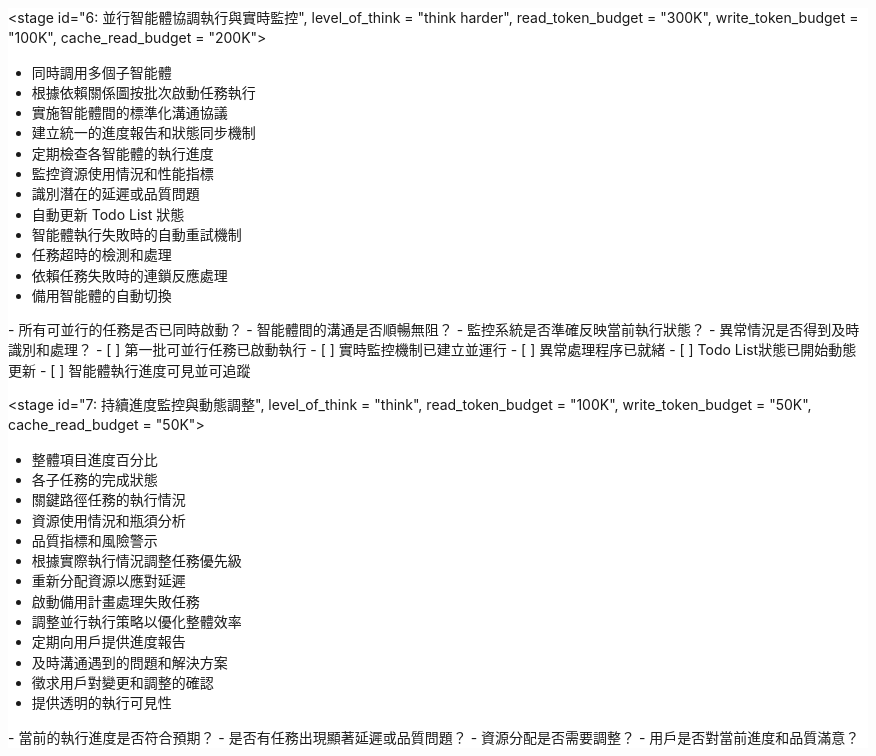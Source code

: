   <stage id="6: 並行智能體協調執行與實時監控", level_of_think = "think harder", read_token_budget = "300K", write_token_budget = "100K", cache_read_budget = "200K">
  - 同時調用多個子智能體
  - 根據依賴關係圖按批次啟動任務執行
  - 實施智能體間的標準化溝通協議
  - 建立統一的進度報告和狀態同步機制
  - 定期檢查各智能體的執行進度
  - 監控資源使用情況和性能指標
  - 識別潛在的延遲或品質問題
  - 自動更新 Todo List 狀態
  - 智能體執行失敗時的自動重試機制
  - 任務超時的檢測和處理
  - 依賴任務失敗時的連鎖反應處理
  - 備用智能體的自動切換
  
  <questions>
  - 所有可並行的任務是否已同時啟動？
  - 智能體間的溝通是否順暢無阻？
  - 監控系統是否準確反映當前執行狀態？
  - 異常情況是否得到及時識別和處理？
  </questions>
  
  <checks>
    - [ ] 第一批可並行任務已啟動執行
    - [ ] 實時監控機制已建立並運行
    - [ ] 異常處理程序已就緒
    - [ ] Todo List狀態已開始動態更新
    - [ ] 智能體執行進度可見並可追蹤
  </checks>
  </stage>

  <stage id="7: 持續進度監控與動態調整", level_of_think = "think", read_token_budget = "100K", write_token_budget = "50K", cache_read_budget = "50K">
  - 整體項目進度百分比
  - 各子任務的完成狀態
  - 關鍵路徑任務的執行情況
  - 資源使用情況和瓶須分析
  - 品質指標和風險警示
  - 根據實際執行情況調整任務優先級
  - 重新分配資源以應對延遲
  - 啟動備用計畫處理失敗任務
  - 調整並行執行策略以優化整體效率
  - 定期向用戶提供進度報告
  - 及時溝通遇到的問題和解決方案
  - 徵求用戶對變更和調整的確認
  - 提供透明的執行可見性
  
  <questions>
  - 當前的執行進度是否符合預期？
  - 是否有任務出現顯著延遲或品質問題？
  - 資源分配是否需要調整？
  - 用戶是否對當前進度和品質滿意？
  </questions>
  